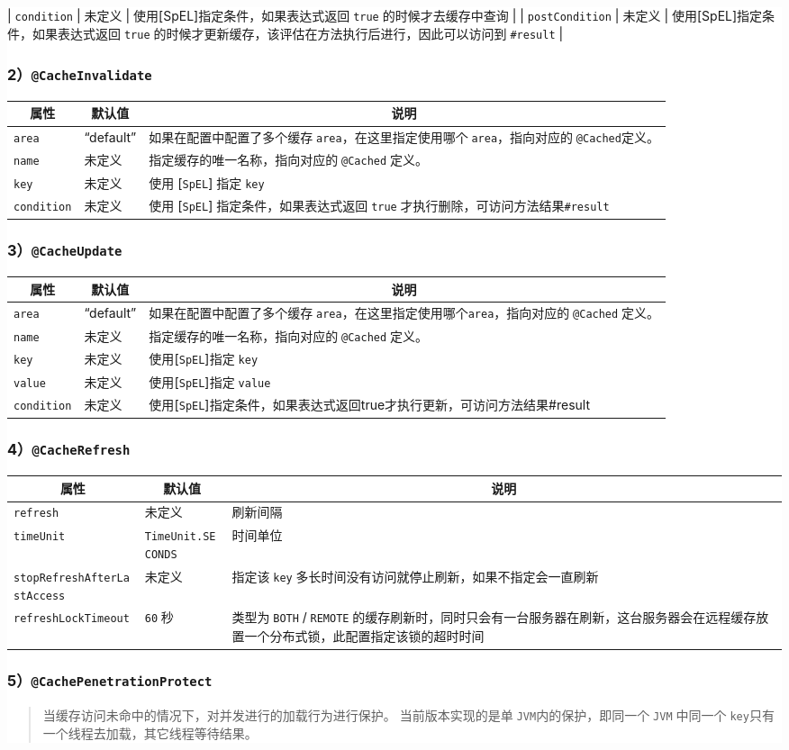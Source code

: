 | `condition`      | 未定义             | 使用[SpEL]指定条件，如果表达式返回 `true` 的时候才去缓存中查询 |
| `postCondition`  | 未定义             | 使用[SpEL]指定条件，如果表达式返回 `true` 的时候才更新缓存，该评估在方法执行后进行，因此可以访问到 `#result` |



### 2）`@CacheInvalidate`

| 属性        | 默认值    | 说明                                                         |
| ----------- | --------- | ------------------------------------------------------------ |
| `area`      | “default” | 如果在配置中配置了多个缓存 `area`，在这里指定使用哪个 `area`，指向对应的 `@Cached`定义。 |
| `name`      | 未定义    | 指定缓存的唯一名称，指向对应的 `@Cached` 定义。              |
| `key`       | 未定义    | 使用 [`SpEL`] 指定 `key`                                     |
| `condition` | 未定义    | 使用 [`SpEL`] 指定条件，如果表达式返回 `true` 才执行删除，可访问方法结果`#result` |



### 3）`@CacheUpdate`

| 属性        | 默认值    | 说明                                                         |
| ----------- | --------- | ------------------------------------------------------------ |
| `area`      | “default” | 如果在配置中配置了多个缓存 `area`，在这里指定使用哪个`area`，指向对应的 `@Cached` 定义。 |
| `name`      | 未定义    | 指定缓存的唯一名称，指向对应的 `@Cached` 定义。              |
| `key`       | 未定义    | 使用[`SpEL`]指定 `key`                                       |
| `value`     | 未定义    | 使用[`SpEL`]指定 `value`                                     |
| `condition` | 未定义    | 使用[`SpEL`]指定条件，如果表达式返回true才执行更新，可访问方法结果#result |



### 4）`@CacheRefresh`

| 属性                         | 默认值             | 说明                                                         |
| ---------------------------- | ------------------ | ------------------------------------------------------------ |
| `refresh`                    | 未定义             | 刷新间隔                                                     |
| `timeUnit`                   | `TimeUnit.SECONDS` | 时间单位                                                     |
| `stopRefreshAfterLastAccess` | 未定义             | 指定该 `key` 多长时间没有访问就停止刷新，如果不指定会一直刷新 |
| `refreshLockTimeout`         | `60` 秒            | 类型为 `BOTH` / `REMOTE` 的缓存刷新时，同时只会有一台服务器在刷新，这台服务器会在远程缓存放置一个分布式锁，此配置指定该锁的超时时间 |



### 5）`@CachePenetrationProtect`

> 当缓存访问未命中的情况下，对并发进行的加载行为进行保护。 当前版本实现的是单 `JVM`内的保护，即同一个 `JVM` 中同一个 `key`只有一个线程去加载，其它线程等待结果。






